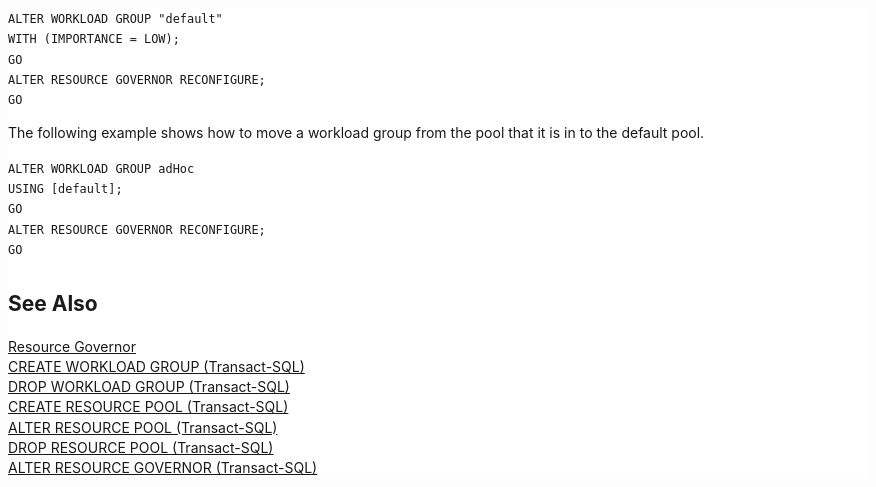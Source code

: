 ```  
ALTER WORKLOAD GROUP "default"  
WITH (IMPORTANCE = LOW);  
GO  
ALTER RESOURCE GOVERNOR RECONFIGURE;  
GO  
```  
  
 The following example shows how to move a workload group from the pool that it is in to the default pool.  
  
```  
ALTER WORKLOAD GROUP adHoc  
USING [default];  
GO  
ALTER RESOURCE GOVERNOR RECONFIGURE;  
GO  
```  
  
## See Also  
 [Resource Governor](../../relational-databases/resource-governor/resource-governor.md)   
 [CREATE WORKLOAD GROUP &#40;Transact-SQL&#41;](../../t-sql/statements/create-workload-group-transact-sql.md)   
 [DROP WORKLOAD GROUP &#40;Transact-SQL&#41;](../../t-sql/statements/drop-workload-group-transact-sql.md)   
 [CREATE RESOURCE POOL &#40;Transact-SQL&#41;](../../t-sql/statements/create-resource-pool-transact-sql.md)   
 [ALTER RESOURCE POOL &#40;Transact-SQL&#41;](../../t-sql/statements/alter-resource-pool-transact-sql.md)   
 [DROP RESOURCE POOL &#40;Transact-SQL&#41;](../../t-sql/statements/drop-resource-pool-transact-sql.md)   
 [ALTER RESOURCE GOVERNOR &#40;Transact-SQL&#41;](../../t-sql/statements/alter-resource-governor-transact-sql.md)  
  
  